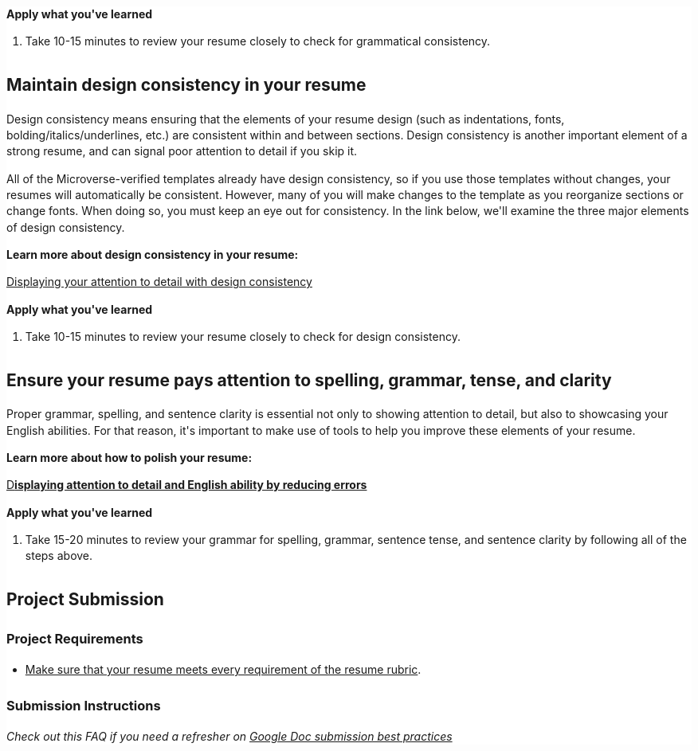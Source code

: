 **Apply what you've learned**

1. Take 10-15 minutes to review your resume closely to check for grammatical consistency.

## Maintain design consistency in your resume

Design consistency means ensuring that the elements of your resume design (such as indentations, fonts, bolding/italics/underlines, etc.) are consistent within and between sections. Design consistency is another important element of a strong resume, and can signal poor attention to detail if you skip it.

All of the Microverse-verified templates already have design consistency, so if you use those templates without changes, your resumes will automatically be consistent. However, many of you will make changes to the template as you reorganize sections or change fonts. When doing so, you must keep an eye out for consistency. In the link below, we'll examine the three major elements of design consistency.

**Learn more about design consistency in your resume:**

[Displaying your attention to detail with design consistency](https://github.com/matovu-farid/curriculum-professional-skills/blob/main/interview-prep/displaying-your-attention-to-detail-with-design-consistency.md)

**Apply what you've learned**

1. Take 10-15 minutes to review your resume closely to check for design consistency.

## Ensure your resume pays attention to spelling, grammar, tense, and clarity

Proper grammar, spelling, and sentence clarity is essential not only to showing attention to detail, but also to showcasing your English abilities. For that reason, it's important to make use of tools to help you improve these elements of your resume.

**Learn more about how to polish your resume:**

[D**isplaying attention to detail and English ability by reducing errors**](https://github.com/matovu-farid/curriculum-professional-skills/blob/main/interview-prep/displaying-attention-to-detail-and-english-ability-by-reducing-errors.md)

**Apply what you've learned**

1. Take 15-20 minutes to review your grammar for spelling, grammar, sentence tense, and sentence clarity by following all of the steps above.

## Project Submission

### Project Requirements

- [Make sure that your resume meets every requirement of the resume rubric](https://docs.google.com/document/d/1lxBFRdvPW_cLQpX8n_gj8O8t1XPcXjGTDOCI813Uga0/edit?usp=sharing).

### Submission Instructions

_Check out this FAQ if you need a refresher on [Google Doc submission best practices](https://microverse.zendesk.com/hc/en-us/articles/360063156813)_
